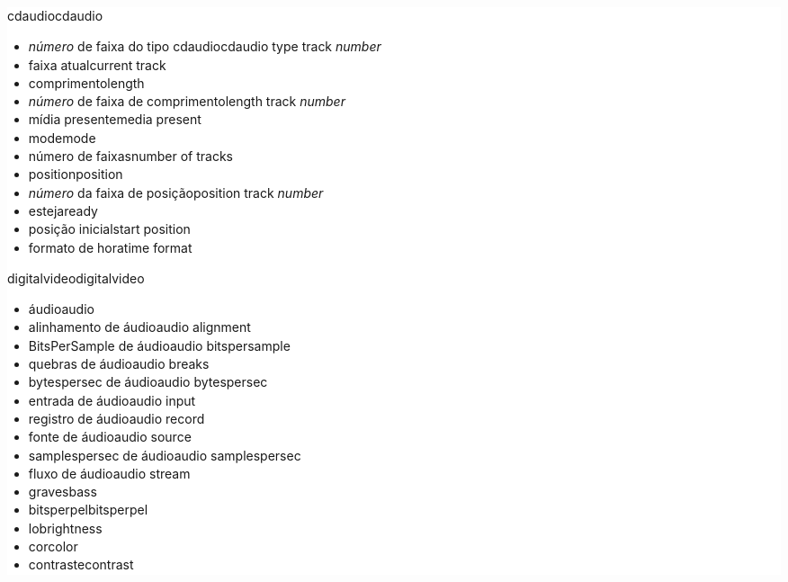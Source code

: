 <td><span data-ttu-id="f49f1-124">cdaudio</span><span class="sxs-lookup"><span data-stu-id="f49f1-124">cdaudio</span></span></td>
<td><ul>
<li><span data-ttu-id="f49f1-125"><em>número</em> de faixa do tipo cdaudio</span><span class="sxs-lookup"><span data-stu-id="f49f1-125">cdaudio type track <em>number</em></span></span></li>
<li><span data-ttu-id="f49f1-126">faixa atual</span><span class="sxs-lookup"><span data-stu-id="f49f1-126">current track</span></span></li>
<li><span data-ttu-id="f49f1-127">comprimento</span><span class="sxs-lookup"><span data-stu-id="f49f1-127">length</span></span></li>
<li><span data-ttu-id="f49f1-128"><em>número</em> de faixa de comprimento</span><span class="sxs-lookup"><span data-stu-id="f49f1-128">length track <em>number</em></span></span></li>
<li><span data-ttu-id="f49f1-129">mídia presente</span><span class="sxs-lookup"><span data-stu-id="f49f1-129">media present</span></span></li>
<li><span data-ttu-id="f49f1-130">mode</span><span class="sxs-lookup"><span data-stu-id="f49f1-130">mode</span></span></li>
<li><span data-ttu-id="f49f1-131">número de faixas</span><span class="sxs-lookup"><span data-stu-id="f49f1-131">number of tracks</span></span></li>
<li><span data-ttu-id="f49f1-132">position</span><span class="sxs-lookup"><span data-stu-id="f49f1-132">position</span></span></li>
<li><span data-ttu-id="f49f1-133"><em>número</em> da faixa de posição</span><span class="sxs-lookup"><span data-stu-id="f49f1-133">position track <em>number</em></span></span></li>
<li><span data-ttu-id="f49f1-134">esteja</span><span class="sxs-lookup"><span data-stu-id="f49f1-134">ready</span></span></li>
<li><span data-ttu-id="f49f1-135">posição inicial</span><span class="sxs-lookup"><span data-stu-id="f49f1-135">start position</span></span></li>
<li><span data-ttu-id="f49f1-136">formato de hora</span><span class="sxs-lookup"><span data-stu-id="f49f1-136">time format</span></span></li>
</ul></td>
</tr>
<tr class="even">
<td><span data-ttu-id="f49f1-137">digitalvideo</span><span class="sxs-lookup"><span data-stu-id="f49f1-137">digitalvideo</span></span></td>
<td><ul>
<li><span data-ttu-id="f49f1-138">áudio</span><span class="sxs-lookup"><span data-stu-id="f49f1-138">audio</span></span></li>
<li><span data-ttu-id="f49f1-139">alinhamento de áudio</span><span class="sxs-lookup"><span data-stu-id="f49f1-139">audio alignment</span></span></li>
<li><span data-ttu-id="f49f1-140">BitsPerSample de áudio</span><span class="sxs-lookup"><span data-stu-id="f49f1-140">audio bitspersample</span></span></li>
<li><span data-ttu-id="f49f1-141">quebras de áudio</span><span class="sxs-lookup"><span data-stu-id="f49f1-141">audio breaks</span></span></li>
<li><span data-ttu-id="f49f1-142">bytespersec de áudio</span><span class="sxs-lookup"><span data-stu-id="f49f1-142">audio bytespersec</span></span></li>
<li><span data-ttu-id="f49f1-143">entrada de áudio</span><span class="sxs-lookup"><span data-stu-id="f49f1-143">audio input</span></span></li>
<li><span data-ttu-id="f49f1-144">registro de áudio</span><span class="sxs-lookup"><span data-stu-id="f49f1-144">audio record</span></span></li>
<li><span data-ttu-id="f49f1-145">fonte de áudio</span><span class="sxs-lookup"><span data-stu-id="f49f1-145">audio source</span></span></li>
<li><span data-ttu-id="f49f1-146">samplespersec de áudio</span><span class="sxs-lookup"><span data-stu-id="f49f1-146">audio samplespersec</span></span></li>
<li><span data-ttu-id="f49f1-147">fluxo de áudio</span><span class="sxs-lookup"><span data-stu-id="f49f1-147">audio stream</span></span></li>
<li><span data-ttu-id="f49f1-148">graves</span><span class="sxs-lookup"><span data-stu-id="f49f1-148">bass</span></span></li>
<li><span data-ttu-id="f49f1-149">bitsperpel</span><span class="sxs-lookup"><span data-stu-id="f49f1-149">bitsperpel</span></span></li>
<li><span data-ttu-id="f49f1-150">lo</span><span class="sxs-lookup"><span data-stu-id="f49f1-150">brightness</span></span></li>
<li><span data-ttu-id="f49f1-151">cor</span><span class="sxs-lookup"><span data-stu-id="f49f1-151">color</span></span></li>
<li><span data-ttu-id="f49f1-152">contraste</span><span class="sxs-lookup"><span data-stu-id="f49f1-152">contrast</span></span></li>